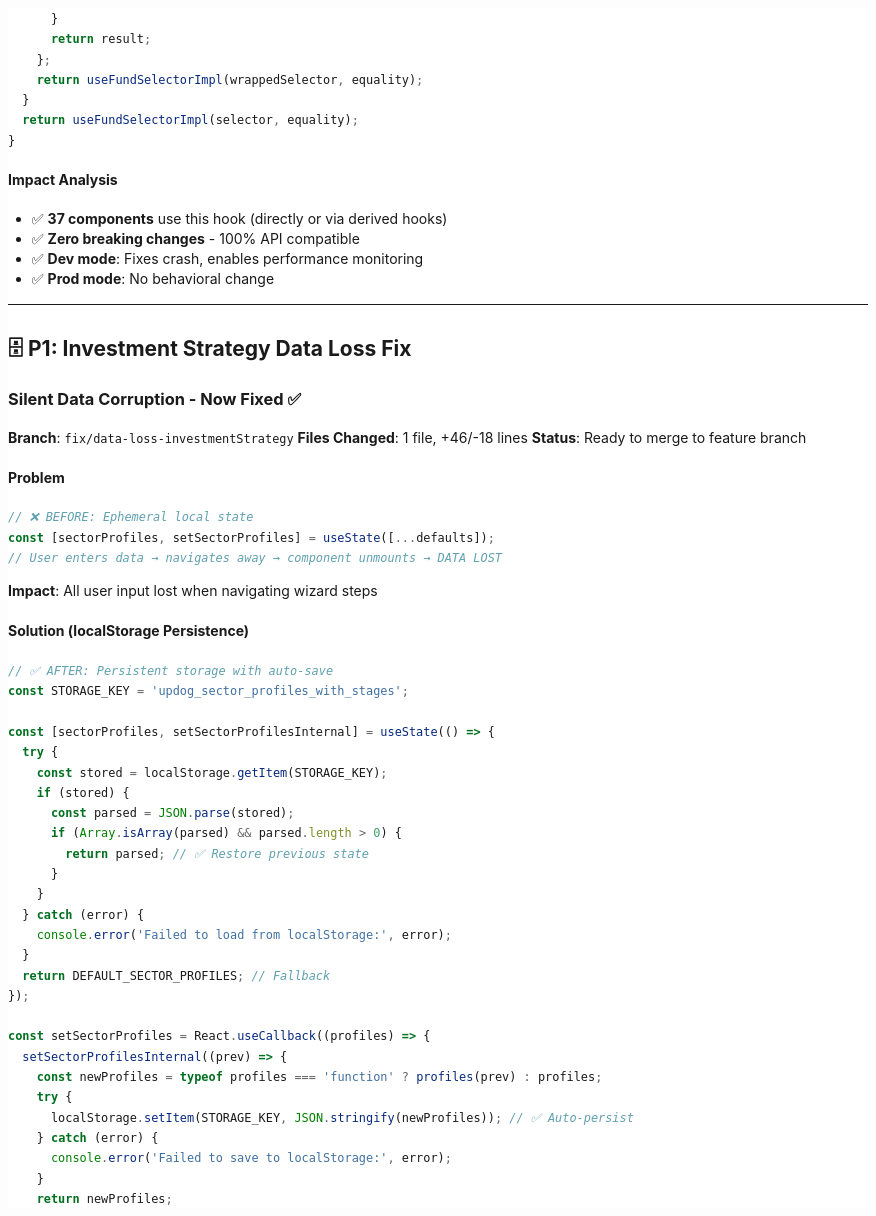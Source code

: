 ```typescript
      }
      return result;
    };
    return useFundSelectorImpl(wrappedSelector, equality);
  }
  return useFundSelectorImpl(selector, equality);
}
```

#### Impact Analysis

- ✅ **37 components** use this hook (directly or via derived hooks)
- ✅ **Zero breaking changes** - 100% API compatible
- ✅ **Dev mode**: Fixes crash, enables performance monitoring
- ✅ **Prod mode**: No behavioral change

---

## 🗄️ P1: Investment Strategy Data Loss Fix

### **Silent Data Corruption** - Now Fixed ✅

**Branch**: `fix/data-loss-investmentStrategy`
**Files Changed**: 1 file, +46/-18 lines
**Status**: Ready to merge to feature branch

#### Problem
```typescript
// ❌ BEFORE: Ephemeral local state
const [sectorProfiles, setSectorProfiles] = useState([...defaults]);
// User enters data → navigates away → component unmounts → DATA LOST
```

**Impact**: All user input lost when navigating wizard steps

#### Solution (localStorage Persistence)

```typescript
// ✅ AFTER: Persistent storage with auto-save
const STORAGE_KEY = 'updog_sector_profiles_with_stages';

const [sectorProfiles, setSectorProfilesInternal] = useState(() => {
  try {
    const stored = localStorage.getItem(STORAGE_KEY);
    if (stored) {
      const parsed = JSON.parse(stored);
      if (Array.isArray(parsed) && parsed.length > 0) {
        return parsed; // ✅ Restore previous state
      }
    }
  } catch (error) {
    console.error('Failed to load from localStorage:', error);
  }
  return DEFAULT_SECTOR_PROFILES; // Fallback
});

const setSectorProfiles = React.useCallback((profiles) => {
  setSectorProfilesInternal((prev) => {
    const newProfiles = typeof profiles === 'function' ? profiles(prev) : profiles;
    try {
      localStorage.setItem(STORAGE_KEY, JSON.stringify(newProfiles)); // ✅ Auto-persist
    } catch (error) {
      console.error('Failed to save to localStorage:', error);
    }
    return newProfiles;
```